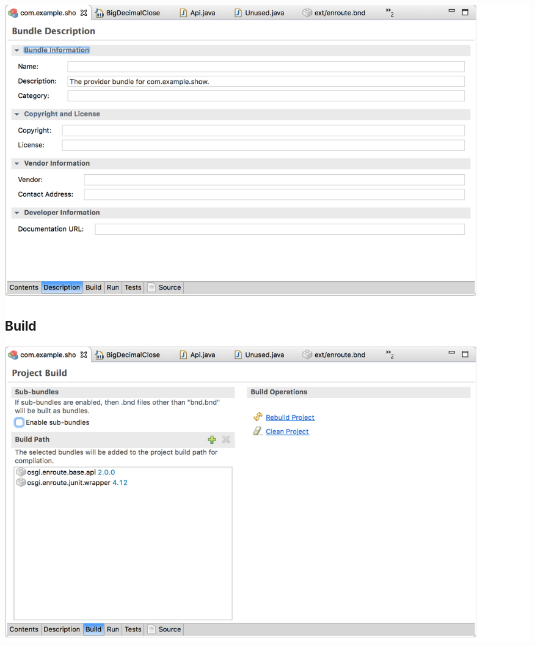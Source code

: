 <img src="/images/bnd-editor-description.png" style="width:772px"  class="view">


## Build

<img src="/images/bnd-editor-build.png" style="width:772px" class="view">
